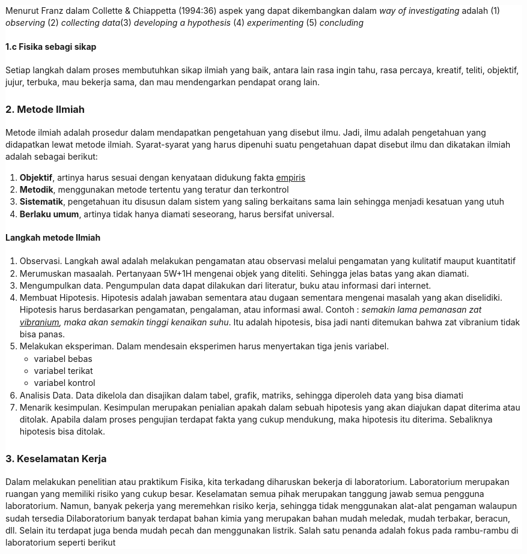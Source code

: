 Menurut Franz dalam Collette & Chiappetta (1994:36) aspek yang dapat dikembangkan dalam _way of investigating_ adalah (1) _observing_ (2) _collecting data_(3) _developing a hypothesis_ (4) _experimenting_ (5) _concluding_ 

#### 1.c Fisika sebagi sikap
Setiap langkah dalam proses membutuhkan sikap ilmiah yang baik, antara lain rasa ingin tahu, rasa percaya, kreatif, teliti, objektif, jujur, terbuka, mau bekerja sama, dan mau mendengarkan pendapat orang lain.

### 2. Metode Ilmiah
Metode ilmiah adalah prosedur dalam mendapatkan pengetahuan yang disebut ilmu. Jadi, ilmu adalah pengetahuan yang didapatkan lewat metode ilmiah. Syarat-syarat yang harus dipenuhi suatu pengetahuan dapat disebut ilmu dan dikatakan
ilmiah adalah sebagai berikut:
1. **Objektif**, artinya harus sesuai dengan kenyataan didukung fakta [empiris](https://kbbi.kemdikbud.go.id/entri/empiris)
2. **Metodik**, menggunakan metode tertentu yang teratur dan terkontrol
3. **Sistematik**, pengetahuan itu disusun dalam sistem yang saling berkaitans sama lain sehingga menjadi kesatuan yang utuh
4. **Berlaku umum**, artinya tidak hanya diamati seseorang, harus bersifat universal.

#### Langkah metode Ilmiah 
1. Observasi. Langkah awal adalah melakukan pengamatan atau observasi melalui pengamatan yang kulitatif mauput kuantitatif
2. Merumuskan masaalah. Pertanyaan 5W+1H mengenai objek yang diteliti. Sehingga jelas batas yang akan diamati. 
3. Mengumpulkan data. Pengumpulan data dapat dilakukan dari literatur, buku atau informasi dari internet. 
4. Membuat Hipotesis. Hipotesis adalah jawaban sementara atau dugaan sementara mengenai masalah yang akan diselidiki. Hipotesis harus berdasarkan pengamatan, pengalaman, atau informasi awal. Contoh : _semakin lama pemanasan zat [vibranium](https://marvel.fandom.com/wiki/Vibranium), maka akan semakin tinggi kenaikan suhu_. Itu adalah hipotesis, bisa jadi nanti ditemukan bahwa zat vibranium tidak bisa panas. 
5. Melakukan eksperiman. Dalam mendesain eksperimen harus menyertakan tiga jenis variabel.
   - variabel bebas
   - variabel terikat
   - variabel kontrol
6. Analisis Data. Data dikelola dan disajikan dalam tabel, grafik, matriks, sehingga diperoleh data yang bisa diamati
7. Menarik kesimpulan. Kesimpulan merupakan penialian apakah dalam sebuah hipotesis yang akan diajukan dapat diterima atau ditolak. Apabila dalam proses pengujian terdapat fakta yang cukup mendukung, maka hipotesis itu diterima. Sebaliknya hipotesis bisa ditolak.  


### 3. Keselamatan Kerja 
Dalam melakukan penelitian atau praktikum Fisika, kita terkadang diharuskan
bekerja di laboratorium. Laboratorium merupakan ruangan yang memiliki risiko yang cukup besar. Keselamatan semua pihak merupakan tanggung jawab semua pengguna
laboratorium. Namun, banyak pekerja yang meremehkan risiko kerja, sehingga tidak menggunakan alat-alat pengaman walaupun sudah tersedia Dilaboratorium banyak
terdapat bahan kimia yang merupakan bahan mudah meledak, mudah terbakar, beracun, dll. Selain itu terdapat juga benda mudah pecah dan menggunakan listrik. Salah satu penanda adalah fokus pada rambu-rambu di laboratorium seperti berikut